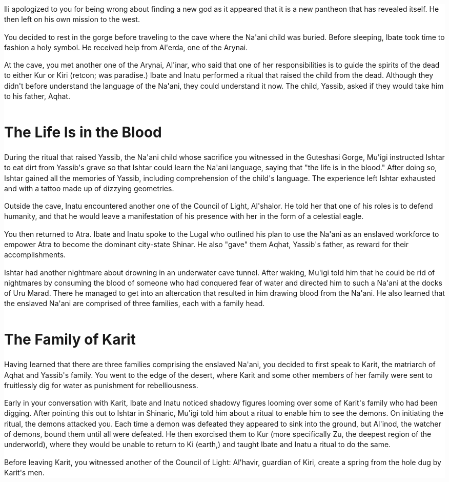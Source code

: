 Ili apologized to you for being wrong about finding a new god as it appeared that it is a new
pantheon that has revealed itself. He then left on his own mission to the west.

You decided to rest in the gorge before traveling to the cave where the Na'ani child was buried.
Before sleeping, Ibate took time to fashion a holy symbol. He received help from Al'erda, one of
the Arynai.

At the cave, you met another one of the Arynai, Al'inar, who said that one of her responsibilities
is to guide the spirits of the dead to either Kur or Kiri (retcon; was paradise.) Ibate and Inatu
performed a ritual that raised the child from the dead. Although they didn't before understand the
language of the Na'ani, they could understand it now. The child, Yassib, asked if they would take
him to his father, Aqhat.

# The Life Is in the Blood

During the ritual that raised Yassib, the Na'ani child whose sacrifice you witnessed in the
Guteshasi Gorge, Mu'igi instructed Ishtar to eat dirt from Yassib's grave so that Ishtar could
learn the Na'ani language, saying that "the life is in the blood." After doing so, Ishtar gained
all the memories of Yassib, including comprehension of the child's language. The experience left
Ishtar exhausted and with a tattoo made up of dizzying geometries.

Outside the cave, Inatu encountered another one of the Council of Light, Al'shalor. He told her
that one of his roles is to defend humanity, and that he would leave a manifestation of his
presence with her in the form of a celestial eagle.

You then returned to Atra. Ibate and Inatu spoke to the Lugal who outlined his plan to use the
Na'ani as an enslaved workforce to empower Atra to become the dominant city-state Shinar. He also
"gave" them Aqhat, Yassib's father, as reward for their accomplishments.

Ishtar had another nightmare about drowning in an underwater cave tunnel. After waking, Mu'igi
told him that he could be rid of nightmares by consuming the blood of someone who had conquered
fear of water and directed him to such a Na'ani at the docks of Uru Marad. There he managed to get
into an altercation that resulted in him drawing blood from the Na'ani. He also learned that the
enslaved Na'ani are comprised of three families, each with a family head.

# The Family of Karit

Having learned that there are three families comprising the enslaved Na'ani, you decided to first
speak to Karit, the matriarch of Aqhat and Yassib's family. You went to the edge of the desert,
where Karit and some other members of her family were sent to fruitlessly dig for water as
punishment for rebelliousness.

Early in your conversation with Karit, Ibate and Inatu noticed shadowy figures looming over some
of Karit's family who had been digging. After pointing this out to Ishtar in Shinaric, Mu'igi told
him about a ritual to enable him to see the demons. On initiating the ritual, the demons attacked
you. Each time a demon was defeated they appeared to sink into the ground, but Al'inod, the
watcher of demons, bound them until all were defeated. He then exorcised them to Kur (more
specifically Zu, the deepest region of the underworld), where they would be unable to return to Ki
(earth,) and taught Ibate and Inatu a ritual to do the same.

Before leaving Karit, you witnessed another of the Council of Light: Al'havir, guardian of Kiri,
create a spring from the hole dug by Karit's men.
